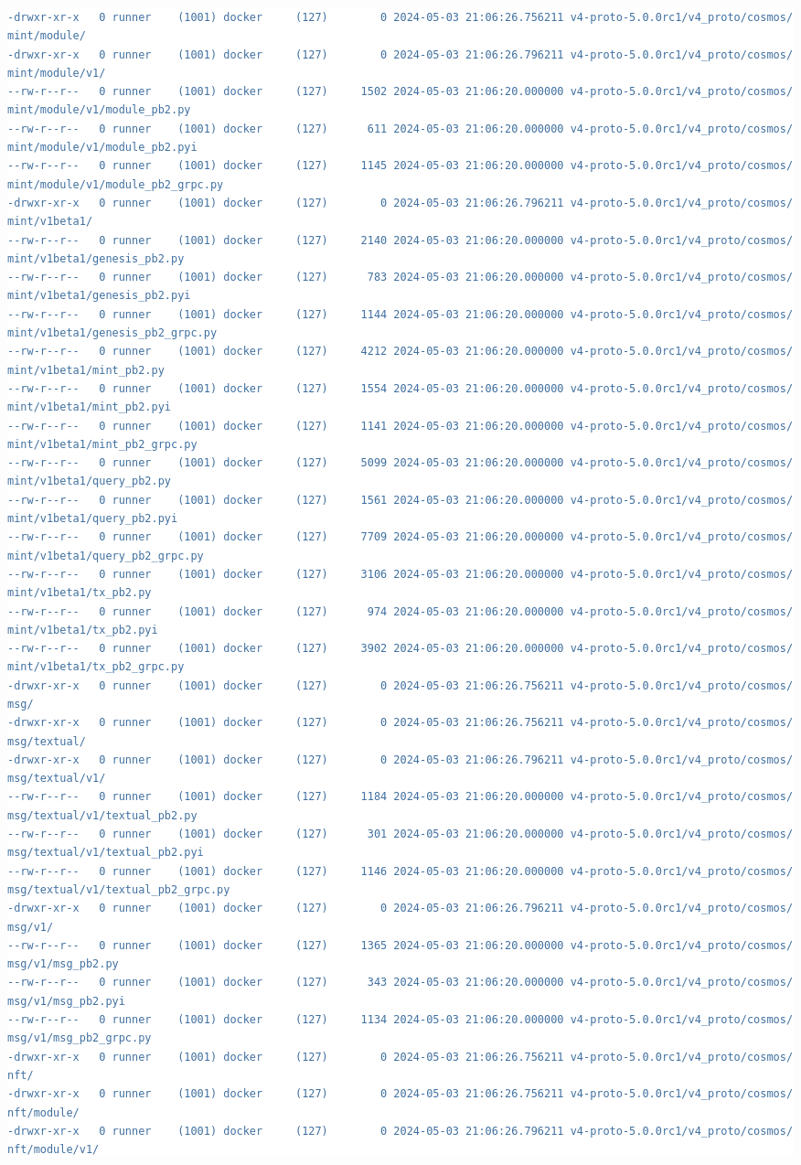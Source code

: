 ```diff
-drwxr-xr-x   0 runner    (1001) docker     (127)        0 2024-05-03 21:06:26.756211 v4-proto-5.0.0rc1/v4_proto/cosmos/mint/module/
-drwxr-xr-x   0 runner    (1001) docker     (127)        0 2024-05-03 21:06:26.796211 v4-proto-5.0.0rc1/v4_proto/cosmos/mint/module/v1/
--rw-r--r--   0 runner    (1001) docker     (127)     1502 2024-05-03 21:06:20.000000 v4-proto-5.0.0rc1/v4_proto/cosmos/mint/module/v1/module_pb2.py
--rw-r--r--   0 runner    (1001) docker     (127)      611 2024-05-03 21:06:20.000000 v4-proto-5.0.0rc1/v4_proto/cosmos/mint/module/v1/module_pb2.pyi
--rw-r--r--   0 runner    (1001) docker     (127)     1145 2024-05-03 21:06:20.000000 v4-proto-5.0.0rc1/v4_proto/cosmos/mint/module/v1/module_pb2_grpc.py
-drwxr-xr-x   0 runner    (1001) docker     (127)        0 2024-05-03 21:06:26.796211 v4-proto-5.0.0rc1/v4_proto/cosmos/mint/v1beta1/
--rw-r--r--   0 runner    (1001) docker     (127)     2140 2024-05-03 21:06:20.000000 v4-proto-5.0.0rc1/v4_proto/cosmos/mint/v1beta1/genesis_pb2.py
--rw-r--r--   0 runner    (1001) docker     (127)      783 2024-05-03 21:06:20.000000 v4-proto-5.0.0rc1/v4_proto/cosmos/mint/v1beta1/genesis_pb2.pyi
--rw-r--r--   0 runner    (1001) docker     (127)     1144 2024-05-03 21:06:20.000000 v4-proto-5.0.0rc1/v4_proto/cosmos/mint/v1beta1/genesis_pb2_grpc.py
--rw-r--r--   0 runner    (1001) docker     (127)     4212 2024-05-03 21:06:20.000000 v4-proto-5.0.0rc1/v4_proto/cosmos/mint/v1beta1/mint_pb2.py
--rw-r--r--   0 runner    (1001) docker     (127)     1554 2024-05-03 21:06:20.000000 v4-proto-5.0.0rc1/v4_proto/cosmos/mint/v1beta1/mint_pb2.pyi
--rw-r--r--   0 runner    (1001) docker     (127)     1141 2024-05-03 21:06:20.000000 v4-proto-5.0.0rc1/v4_proto/cosmos/mint/v1beta1/mint_pb2_grpc.py
--rw-r--r--   0 runner    (1001) docker     (127)     5099 2024-05-03 21:06:20.000000 v4-proto-5.0.0rc1/v4_proto/cosmos/mint/v1beta1/query_pb2.py
--rw-r--r--   0 runner    (1001) docker     (127)     1561 2024-05-03 21:06:20.000000 v4-proto-5.0.0rc1/v4_proto/cosmos/mint/v1beta1/query_pb2.pyi
--rw-r--r--   0 runner    (1001) docker     (127)     7709 2024-05-03 21:06:20.000000 v4-proto-5.0.0rc1/v4_proto/cosmos/mint/v1beta1/query_pb2_grpc.py
--rw-r--r--   0 runner    (1001) docker     (127)     3106 2024-05-03 21:06:20.000000 v4-proto-5.0.0rc1/v4_proto/cosmos/mint/v1beta1/tx_pb2.py
--rw-r--r--   0 runner    (1001) docker     (127)      974 2024-05-03 21:06:20.000000 v4-proto-5.0.0rc1/v4_proto/cosmos/mint/v1beta1/tx_pb2.pyi
--rw-r--r--   0 runner    (1001) docker     (127)     3902 2024-05-03 21:06:20.000000 v4-proto-5.0.0rc1/v4_proto/cosmos/mint/v1beta1/tx_pb2_grpc.py
-drwxr-xr-x   0 runner    (1001) docker     (127)        0 2024-05-03 21:06:26.756211 v4-proto-5.0.0rc1/v4_proto/cosmos/msg/
-drwxr-xr-x   0 runner    (1001) docker     (127)        0 2024-05-03 21:06:26.756211 v4-proto-5.0.0rc1/v4_proto/cosmos/msg/textual/
-drwxr-xr-x   0 runner    (1001) docker     (127)        0 2024-05-03 21:06:26.796211 v4-proto-5.0.0rc1/v4_proto/cosmos/msg/textual/v1/
--rw-r--r--   0 runner    (1001) docker     (127)     1184 2024-05-03 21:06:20.000000 v4-proto-5.0.0rc1/v4_proto/cosmos/msg/textual/v1/textual_pb2.py
--rw-r--r--   0 runner    (1001) docker     (127)      301 2024-05-03 21:06:20.000000 v4-proto-5.0.0rc1/v4_proto/cosmos/msg/textual/v1/textual_pb2.pyi
--rw-r--r--   0 runner    (1001) docker     (127)     1146 2024-05-03 21:06:20.000000 v4-proto-5.0.0rc1/v4_proto/cosmos/msg/textual/v1/textual_pb2_grpc.py
-drwxr-xr-x   0 runner    (1001) docker     (127)        0 2024-05-03 21:06:26.796211 v4-proto-5.0.0rc1/v4_proto/cosmos/msg/v1/
--rw-r--r--   0 runner    (1001) docker     (127)     1365 2024-05-03 21:06:20.000000 v4-proto-5.0.0rc1/v4_proto/cosmos/msg/v1/msg_pb2.py
--rw-r--r--   0 runner    (1001) docker     (127)      343 2024-05-03 21:06:20.000000 v4-proto-5.0.0rc1/v4_proto/cosmos/msg/v1/msg_pb2.pyi
--rw-r--r--   0 runner    (1001) docker     (127)     1134 2024-05-03 21:06:20.000000 v4-proto-5.0.0rc1/v4_proto/cosmos/msg/v1/msg_pb2_grpc.py
-drwxr-xr-x   0 runner    (1001) docker     (127)        0 2024-05-03 21:06:26.756211 v4-proto-5.0.0rc1/v4_proto/cosmos/nft/
-drwxr-xr-x   0 runner    (1001) docker     (127)        0 2024-05-03 21:06:26.756211 v4-proto-5.0.0rc1/v4_proto/cosmos/nft/module/
-drwxr-xr-x   0 runner    (1001) docker     (127)        0 2024-05-03 21:06:26.796211 v4-proto-5.0.0rc1/v4_proto/cosmos/nft/module/v1/
```